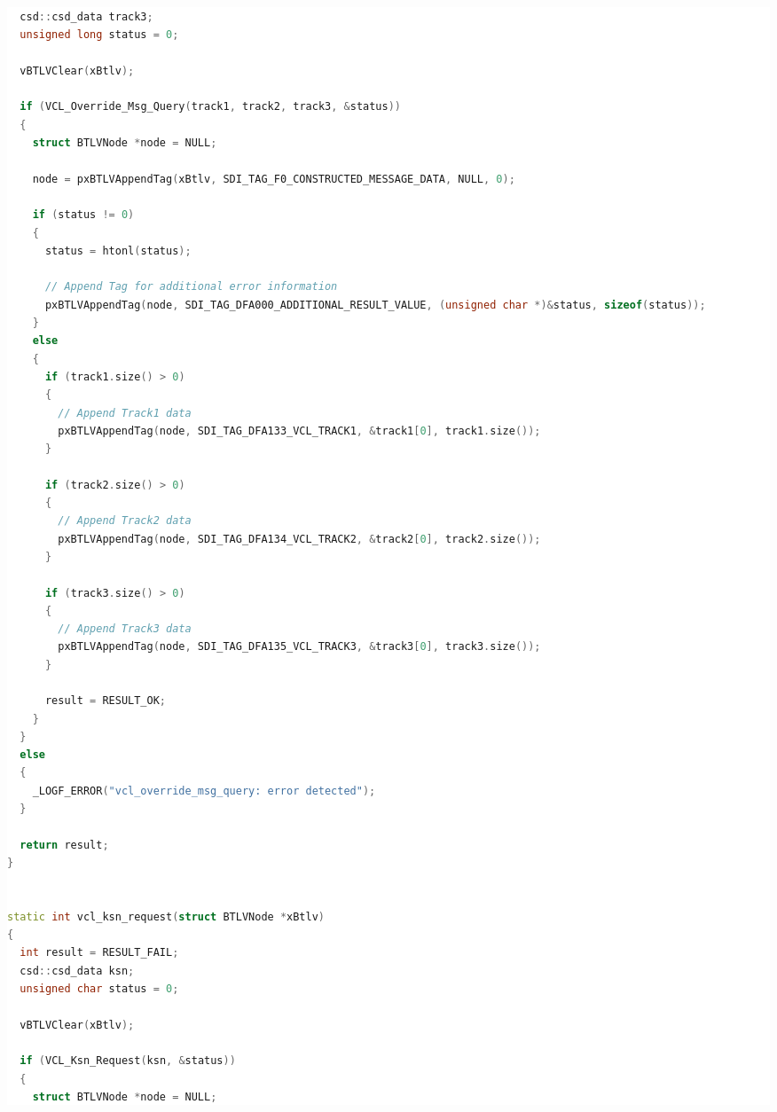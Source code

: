 ```cpp
  csd::csd_data track3;
  unsigned long status = 0;

  vBTLVClear(xBtlv);

  if (VCL_Override_Msg_Query(track1, track2, track3, &status))
  {
    struct BTLVNode *node = NULL;

    node = pxBTLVAppendTag(xBtlv, SDI_TAG_F0_CONSTRUCTED_MESSAGE_DATA, NULL, 0);

    if (status != 0)
    {
      status = htonl(status);

      // Append Tag for additional error information
      pxBTLVAppendTag(node, SDI_TAG_DFA000_ADDITIONAL_RESULT_VALUE, (unsigned char *)&status, sizeof(status));
    }
    else
    {
      if (track1.size() > 0)
      {
        // Append Track1 data
        pxBTLVAppendTag(node, SDI_TAG_DFA133_VCL_TRACK1, &track1[0], track1.size());
      }

      if (track2.size() > 0)
      {
        // Append Track2 data
        pxBTLVAppendTag(node, SDI_TAG_DFA134_VCL_TRACK2, &track2[0], track2.size());
      }

      if (track3.size() > 0)
      {
        // Append Track3 data
        pxBTLVAppendTag(node, SDI_TAG_DFA135_VCL_TRACK3, &track3[0], track3.size());
      }

      result = RESULT_OK;
    }
  }
  else
  {
    _LOGF_ERROR("vcl_override_msg_query: error detected");
  }

  return result;
}


static int vcl_ksn_request(struct BTLVNode *xBtlv)
{
  int result = RESULT_FAIL;
  csd::csd_data ksn;
  unsigned char status = 0;

  vBTLVClear(xBtlv);

  if (VCL_Ksn_Request(ksn, &status))
  {
    struct BTLVNode *node = NULL;

```